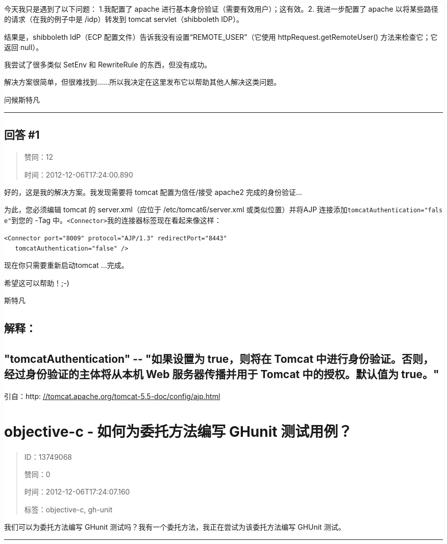 今天我只是遇到了以下问题： 1.我配置了 apache 进行基本身份验证（需要有效用户）；这有效。2\. 我进一步配置了 apache 以将某些路径的请求（在我的例子中是 /idp）转发到 tomcat servlet（shibboleth IDP）。

结果是，shibboleth IdP（ECP 配置文件）告诉我没有设置“REMOTE_USER”（它使用 httpRequest.getRemoteUser() 方法来检查它；它返回 null）。

我尝试了很多类似 SetEnv 和 RewriteRule 的东西，但没有成功。

解决方案很简单，但很难找到......所以我决定在这里发布它以帮助其他人解决这类问题。

问候斯特凡

* * *

## 回答 #1

> 赞同：12
> 
> 时间：2012-12-06T17:24:00.890

好的，这是我的解决方案。我发现需要将 tomcat 配置为信任/接受 apache2 完成的身份验证...

为此，您必须编辑 tomcat 的 server.xml（应位于 /etc/tomcat6/server.xml 或类似位置）并将AJP 连接添加`tomcatAuthentication="false"`到您的 -Tag 中。`<Connector>`我的连接器标签现在看起来像这样：

```
<Connector port="8009" protocol="AJP/1.3" redirectPort="8443"
   tomcatAuthentication="false" /> 
```

现在你只需要重新启动tomcat ...完成。

希望这可以帮助！;-)

斯特凡

## 解释：

## "tomcatAuthentication" -- "如果设置为 true，则将在 Tomcat 中进行身份验证。否则，经过身份验证的主体将从本机 Web 服务器传播并用于 Tomcat 中的授权。默认值为 true。"

引自：http: [//tomcat.apache.org/tomcat-5.5-doc/config/ajp.html](http://tomcat.apache.org/tomcat-5.5-doc/config/ajp.html)

# objective-c - 如何为委托方法编写 GHunit 测试用例？

> ID：13749068
> 
> 赞同：0
> 
> 时间：2012-12-06T17:24:07.160
> 
> 标签：objective-c, gh-unit

我们可以为委托方法编写 GHunit 测试吗？我有一个委托方法，我正在尝试为该委托方法编写 GHUnit 测试。

* * *
